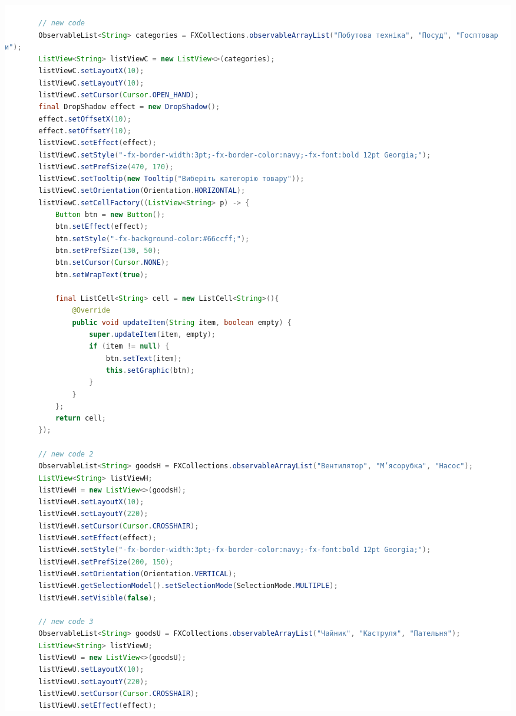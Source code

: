 ```java

        // new code
        ObservableList<String> categories = FXCollections.observableArrayList("Побутова техніка", "Посуд", "Госптовари");
        ListView<String> listViewC = new ListView<>(categories);
        listViewC.setLayoutX(10);
        listViewC.setLayoutY(10);
        listViewC.setCursor(Cursor.OPEN_HAND);
        final DropShadow effect = new DropShadow();
        effect.setOffsetX(10);
        effect.setOffsetY(10);
        listViewC.setEffect(effect);
        listViewC.setStyle("-fx-border-width:3pt;-fx-border-color:navy;-fx-font:bold 12pt Georgia;");
        listViewC.setPrefSize(470, 170);
        listViewC.setTooltip(new Tooltip("Виберіть категорію товару"));
        listViewC.setOrientation(Orientation.HORIZONTAL);
        listViewC.setCellFactory((ListView<String> p) -> {
            Button btn = new Button();
            btn.setEffect(effect);
            btn.setStyle("-fx-background-color:#66ccff;");
            btn.setPrefSize(130, 50);
            btn.setCursor(Cursor.NONE);
            btn.setWrapText(true);

            final ListCell<String> cell = new ListCell<String>(){
                @Override
                public void updateItem(String item, boolean empty) {
                    super.updateItem(item, empty);
                    if (item != null) {
                        btn.setText(item);
                        this.setGraphic(btn);
                    }
                }
            };
            return cell;
        });
        
        // new code 2
        ObservableList<String> goodsH = FXCollections.observableArrayList("Вентилятор", "М’ясорубка", "Насос");
        ListView<String> listViewH;
        listViewH = new ListView<>(goodsH);
        listViewH.setLayoutX(10);
        listViewH.setLayoutY(220);
        listViewH.setCursor(Cursor.CROSSHAIR);
        listViewH.setEffect(effect);
        listViewH.setStyle("-fx-border-width:3pt;-fx-border-color:navy;-fx-font:bold 12pt Georgia;");
        listViewH.setPrefSize(200, 150);
        listViewH.setOrientation(Orientation.VERTICAL);
        listViewH.getSelectionModel().setSelectionMode(SelectionMode.MULTIPLE);
        listViewH.setVisible(false);

        // new code 3
        ObservableList<String> goodsU = FXCollections.observableArrayList("Чайник", "Каструля", "Пательня");
        ListView<String> listViewU;
        listViewU = new ListView<>(goodsU);
        listViewU.setLayoutX(10);
        listViewU.setLayoutY(220);
        listViewU.setCursor(Cursor.CROSSHAIR);
        listViewU.setEffect(effect);
```